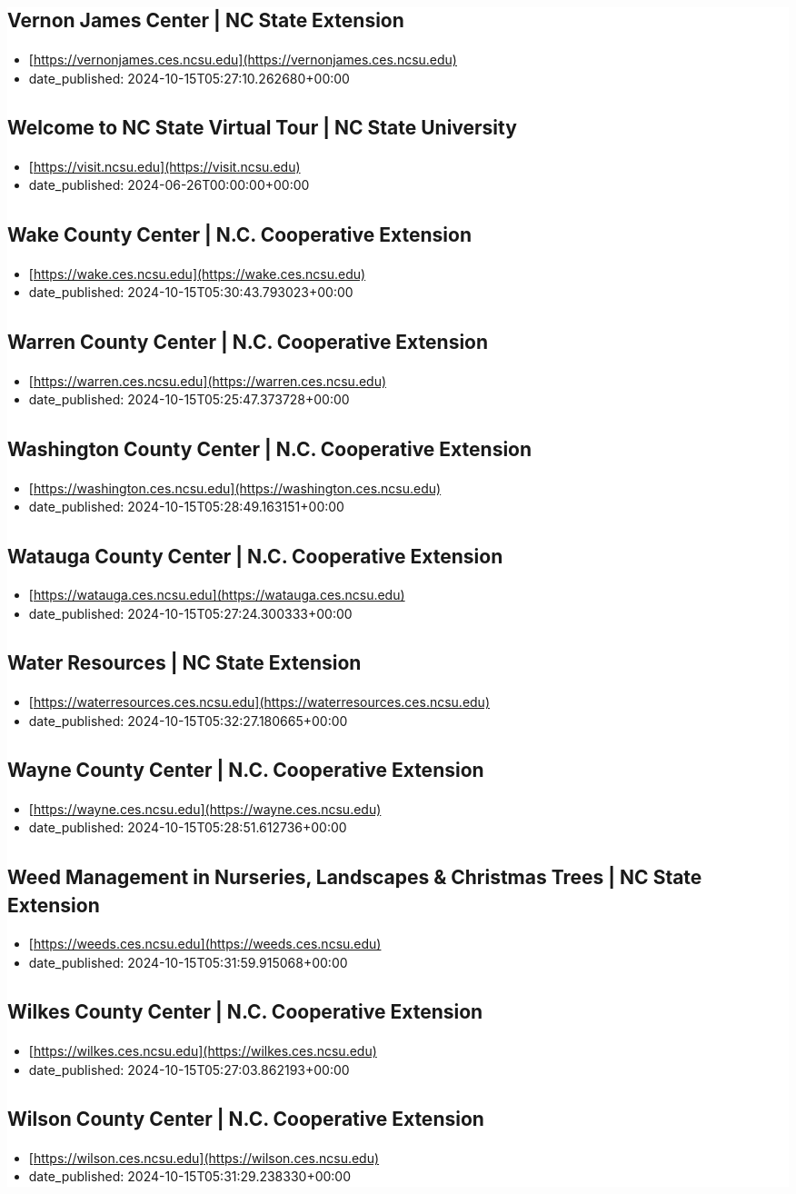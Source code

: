  ## Vernon James Center | NC State Extension
 - [https://vernonjames.ces.ncsu.edu](https://vernonjames.ces.ncsu.edu)
 - date_published: 2024-10-15T05:27:10.262680+00:00

 ## Welcome to NC State Virtual Tour | NC State University
 - [https://visit.ncsu.edu](https://visit.ncsu.edu)
 - date_published: 2024-06-26T00:00:00+00:00

 ## Wake County Center | N.C. Cooperative Extension
 - [https://wake.ces.ncsu.edu](https://wake.ces.ncsu.edu)
 - date_published: 2024-10-15T05:30:43.793023+00:00

 ## Warren County Center | N.C. Cooperative Extension
 - [https://warren.ces.ncsu.edu](https://warren.ces.ncsu.edu)
 - date_published: 2024-10-15T05:25:47.373728+00:00

 ## Washington County Center | N.C. Cooperative Extension
 - [https://washington.ces.ncsu.edu](https://washington.ces.ncsu.edu)
 - date_published: 2024-10-15T05:28:49.163151+00:00

 ## Watauga County Center | N.C. Cooperative Extension
 - [https://watauga.ces.ncsu.edu](https://watauga.ces.ncsu.edu)
 - date_published: 2024-10-15T05:27:24.300333+00:00

 ## Water Resources | NC State Extension
 - [https://waterresources.ces.ncsu.edu](https://waterresources.ces.ncsu.edu)
 - date_published: 2024-10-15T05:32:27.180665+00:00

 ## Wayne County Center | N.C. Cooperative Extension
 - [https://wayne.ces.ncsu.edu](https://wayne.ces.ncsu.edu)
 - date_published: 2024-10-15T05:28:51.612736+00:00

 ## Weed Management in Nurseries, Landscapes & Christmas Trees | NC State Extension
 - [https://weeds.ces.ncsu.edu](https://weeds.ces.ncsu.edu)
 - date_published: 2024-10-15T05:31:59.915068+00:00

 ## Wilkes County Center | N.C. Cooperative Extension
 - [https://wilkes.ces.ncsu.edu](https://wilkes.ces.ncsu.edu)
 - date_published: 2024-10-15T05:27:03.862193+00:00

 ## Wilson County Center | N.C. Cooperative Extension
 - [https://wilson.ces.ncsu.edu](https://wilson.ces.ncsu.edu)
 - date_published: 2024-10-15T05:31:29.238330+00:00
